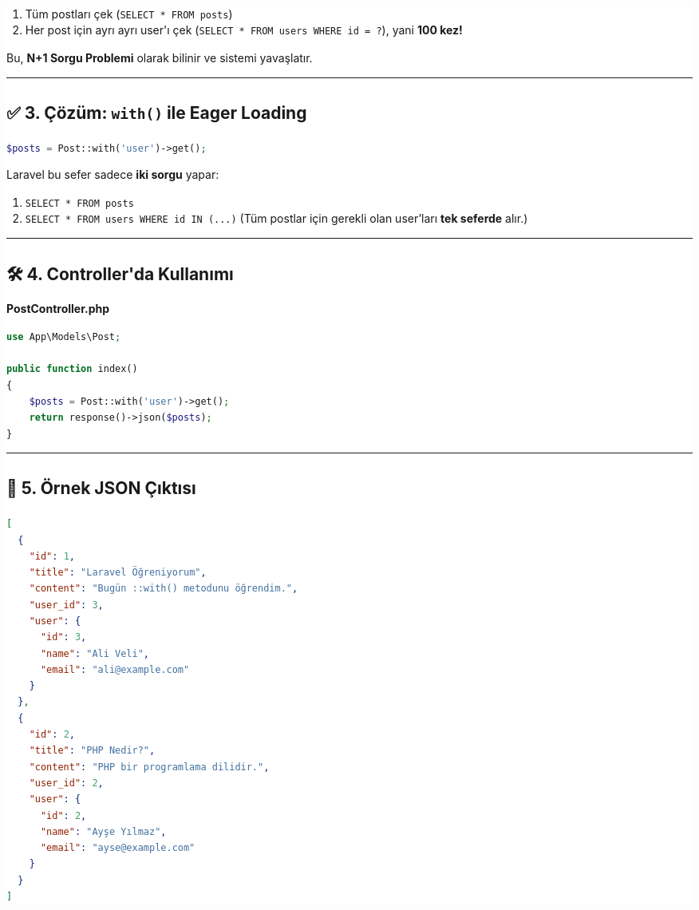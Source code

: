 1. Tüm postları çek (`SELECT * FROM posts`)
2. Her post için ayrı ayrı user'ı çek (`SELECT * FROM users WHERE id = ?`), yani **100 kez!**

Bu, **N+1 Sorgu Problemi** olarak bilinir ve sistemi yavaşlatır.

---

## ✅ 3. Çözüm: `with()` ile Eager Loading

```php
$posts = Post::with('user')->get();
```

Laravel bu sefer sadece **iki sorgu** yapar:

1. `SELECT * FROM posts`
2. `SELECT * FROM users WHERE id IN (...)`
   (Tüm postlar için gerekli olan user’ları **tek seferde** alır.)

---

## 🛠️ 4. Controller'da Kullanımı

**PostController.php**

```php
use App\Models\Post;

public function index()
{
    $posts = Post::with('user')->get();
    return response()->json($posts);
}
```

---

## 🔎 5. Örnek JSON Çıktısı

```json
[
  {
    "id": 1,
    "title": "Laravel Öğreniyorum",
    "content": "Bugün ::with() metodunu öğrendim.",
    "user_id": 3,
    "user": {
      "id": 3,
      "name": "Ali Veli",
      "email": "ali@example.com"
    }
  },
  {
    "id": 2,
    "title": "PHP Nedir?",
    "content": "PHP bir programlama dilidir.",
    "user_id": 2,
    "user": {
      "id": 2,
      "name": "Ayşe Yılmaz",
      "email": "ayse@example.com"
    }
  }
]
```
